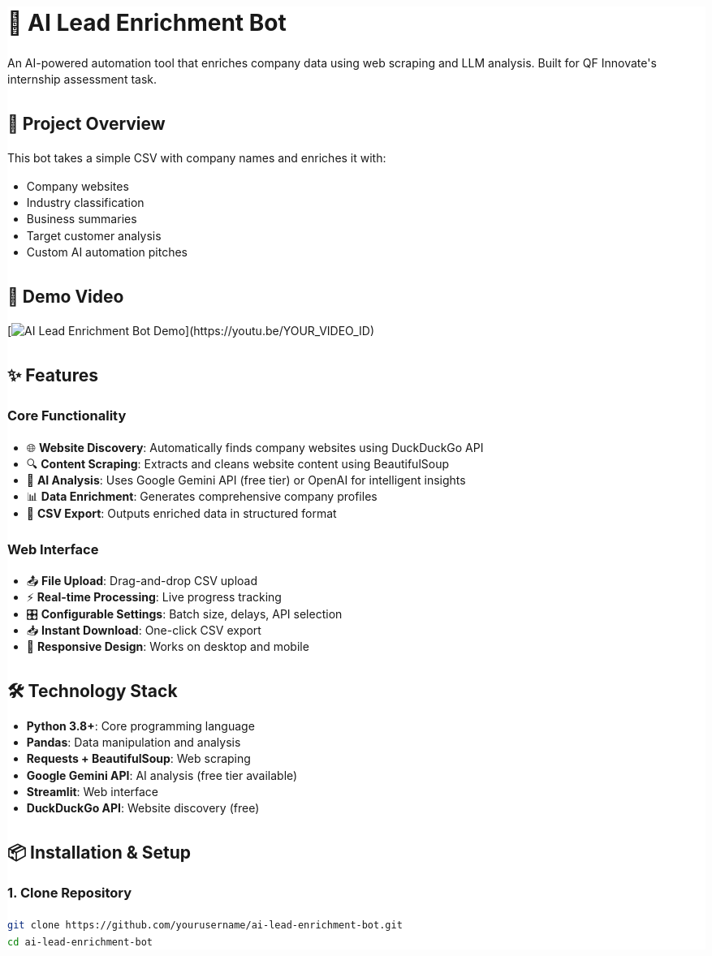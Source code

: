# 🤖 AI Lead Enrichment Bot

An AI-powered automation tool that enriches company data using web scraping and LLM analysis. Built for QF Innovate's internship assessment task.

## 🎯 Project Overview

This bot takes a simple CSV with company names and enriches it with:
- Company websites
- Industry classification
- Business summaries
- Target customer analysis
- Custom AI automation pitches

## 🚀 Demo Video

[![AI Lead Enrichment Bot Demo]([https://img.youtube.com/vi/YOUR_VIDEO_ID/0.jpg](https://youtu.be/HWAcL8LcP_E?si=8HfjPYL5fUnzSaAM))](https://youtu.be/YOUR_VIDEO_ID)

## ✨ Features

### Core Functionality
- 🌐 **Website Discovery**: Automatically finds company websites using DuckDuckGo API
- 🔍 **Content Scraping**: Extracts and cleans website content using BeautifulSoup
- 🤖 **AI Analysis**: Uses Google Gemini API (free tier) or OpenAI for intelligent insights
- 📊 **Data Enrichment**: Generates comprehensive company profiles
- 💾 **CSV Export**: Outputs enriched data in structured format

### Web Interface
- 📤 **File Upload**: Drag-and-drop CSV upload
- ⚡ **Real-time Processing**: Live progress tracking
- 🎛️ **Configurable Settings**: Batch size, delays, API selection
- 📥 **Instant Download**: One-click CSV export
- 📱 **Responsive Design**: Works on desktop and mobile

## 🛠️ Technology Stack

- **Python 3.8+**: Core programming language
- **Pandas**: Data manipulation and analysis
- **Requests + BeautifulSoup**: Web scraping
- **Google Gemini API**: AI analysis (free tier available)
- **Streamlit**: Web interface
- **DuckDuckGo API**: Website discovery (free)

## 📦 Installation & Setup

### 1. Clone Repository
```bash
git clone https://github.com/yourusername/ai-lead-enrichment-bot.git
cd ai-lead-enrichment-bot
```
